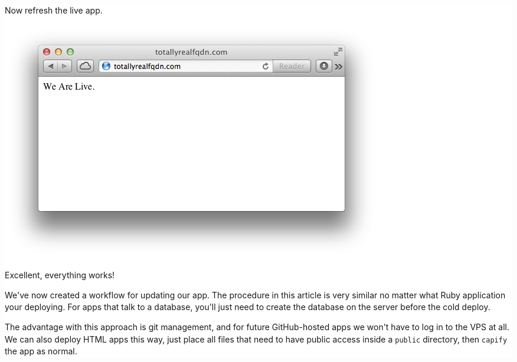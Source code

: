 Now refresh the live app.

![The deployment worked.](/assets/img/deploying-to-a-vps-with-capistrano/live-change.png)

Excellent, everything works!

We've now created a workflow for updating our app. The procedure in this article is very similar no matter what Ruby application your deploying. For apps that talk to a database, you'll just need to create the database on the server before the cold deploy. 

The advantage with this approach is git management, and for future GitHub-hosted apps we won't have to log in to the VPS at all. We can also deploy HTML apps this way, just place all files that need to have public access inside a `public` directory, then `capify` the app as normal. 
